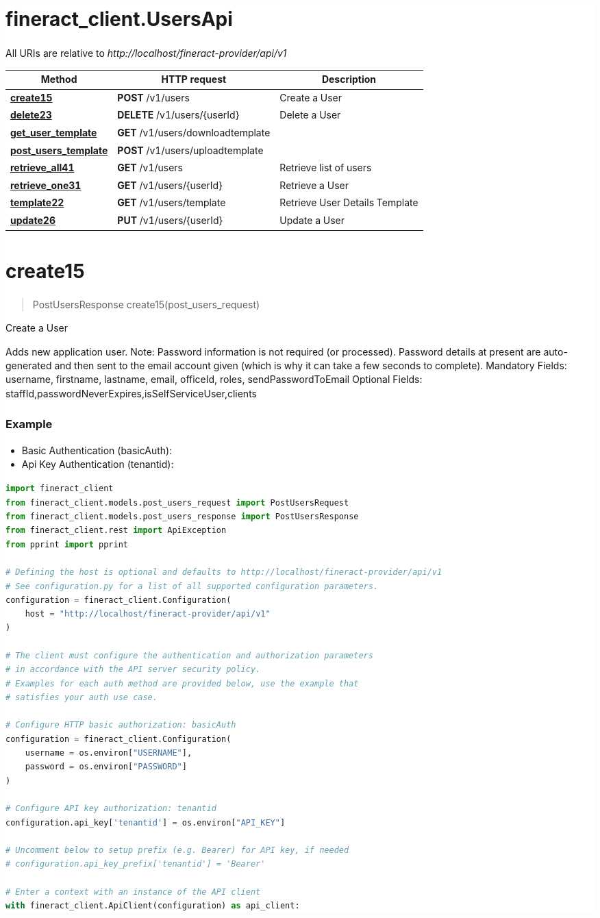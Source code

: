 # fineract_client.UsersApi

All URIs are relative to *http://localhost/fineract-provider/api/v1*

Method | HTTP request | Description
------------- | ------------- | -------------
[**create15**](UsersApi.md#create15) | **POST** /v1/users | Create a User
[**delete23**](UsersApi.md#delete23) | **DELETE** /v1/users/{userId} | Delete a User
[**get_user_template**](UsersApi.md#get_user_template) | **GET** /v1/users/downloadtemplate | 
[**post_users_template**](UsersApi.md#post_users_template) | **POST** /v1/users/uploadtemplate | 
[**retrieve_all41**](UsersApi.md#retrieve_all41) | **GET** /v1/users | Retrieve list of users
[**retrieve_one31**](UsersApi.md#retrieve_one31) | **GET** /v1/users/{userId} | Retrieve a User
[**template22**](UsersApi.md#template22) | **GET** /v1/users/template | Retrieve User Details Template
[**update26**](UsersApi.md#update26) | **PUT** /v1/users/{userId} | Update a User


# **create15**
> PostUsersResponse create15(post_users_request)

Create a User

Adds new application user.  Note: Password information is not required (or processed). Password details at present are auto-generated and then sent to the email account given (which is why it can take a few seconds to complete).  Mandatory Fields:  username, firstname, lastname, email, officeId, roles, sendPasswordToEmail  Optional Fields:  staffId,passwordNeverExpires,isSelfServiceUser,clients

### Example

* Basic Authentication (basicAuth):
* Api Key Authentication (tenantid):

```python
import fineract_client
from fineract_client.models.post_users_request import PostUsersRequest
from fineract_client.models.post_users_response import PostUsersResponse
from fineract_client.rest import ApiException
from pprint import pprint

# Defining the host is optional and defaults to http://localhost/fineract-provider/api/v1
# See configuration.py for a list of all supported configuration parameters.
configuration = fineract_client.Configuration(
    host = "http://localhost/fineract-provider/api/v1"
)

# The client must configure the authentication and authorization parameters
# in accordance with the API server security policy.
# Examples for each auth method are provided below, use the example that
# satisfies your auth use case.

# Configure HTTP basic authorization: basicAuth
configuration = fineract_client.Configuration(
    username = os.environ["USERNAME"],
    password = os.environ["PASSWORD"]
)

# Configure API key authorization: tenantid
configuration.api_key['tenantid'] = os.environ["API_KEY"]

# Uncomment below to setup prefix (e.g. Bearer) for API key, if needed
# configuration.api_key_prefix['tenantid'] = 'Bearer'

# Enter a context with an instance of the API client
with fineract_client.ApiClient(configuration) as api_client:
```
